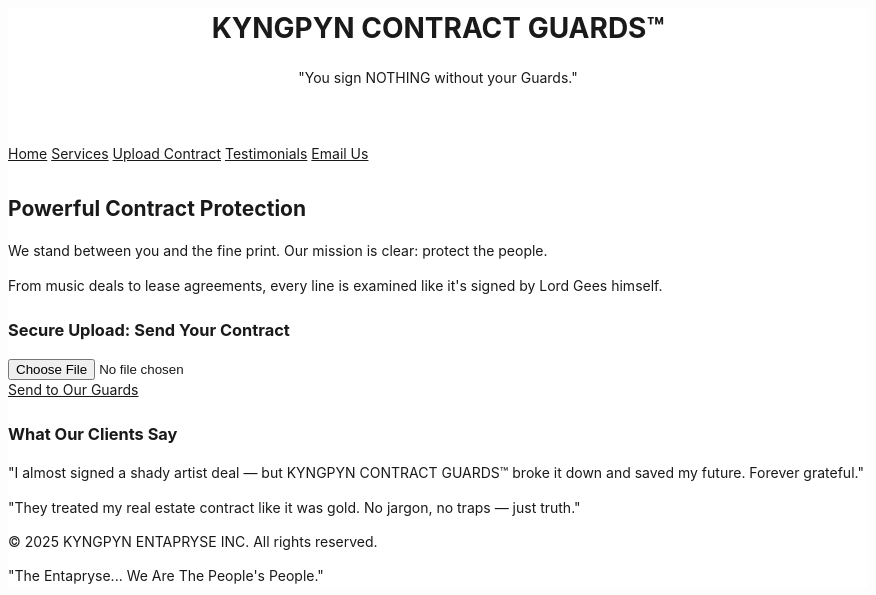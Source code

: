 <header>
    <h1>KYNGPYN CONTRACT GUARDS™</h1>
    <p>"You sign NOTHING without your Guards."</p>
</header>

<nav>
    <a href="#">Home</a>
    <a href="#services">Services</a>
    <a href="#upload">Upload Contract</a>
    <a href="#testimonials">Testimonials</a>
    <a href="mailto:ContractGuards@yahoo.com">Email Us</a>
</nav>

<section class="hero">
    <h2>Powerful Contract Protection</h2>
    <p>We stand between you and the fine print. Our mission is clear: protect the people.</p>
    <p>From music deals to lease agreements, every line is examined like it's signed by Lord Gees himself.</p>
</section>

<section id="upload" class="upload-section">
    <h3>Secure Upload: Send Your Contract</h3>
    <input type="file" id="fileUpload" accept=".pdf,.doc,.docx"><br>
    <a class="button" href="mailto:ContractGuards@yahoo.com?subject=Contract%20Upload&body=Please%20see%20attached.">Send to Our Guards</a>
</section>

<section id="testimonials" class="testimonials">
    <h3>What Our Clients Say</h3>
    <p class="quote">"I almost signed a shady artist deal — but KYNGPYN CONTRACT GUARDS™ broke it down and saved my future. Forever grateful."</p>
    <p class="quote">"They treated my real estate contract like it was gold. No jargon, no traps — just truth."</p>
</section>

<footer>
    <p>&copy; 2025 KYNGPYN ENTAPRYSE INC. All rights reserved.</p>
    <p>"The Entapryse... We Are The People's People."</p>
</footer>

</body>
</html>
